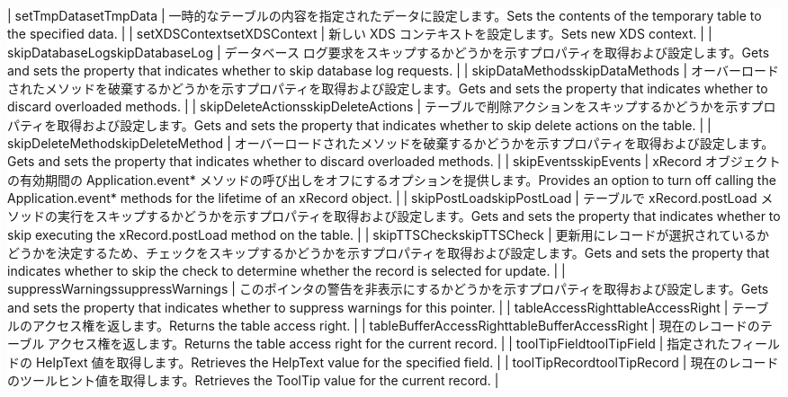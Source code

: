 | <span data-ttu-id="f07a6-274">setTmpData</span><span class="sxs-lookup"><span data-stu-id="f07a6-274">setTmpData</span></span>                   | <span data-ttu-id="f07a6-275">一時的なテーブルの内容を指定されたデータに設定します。</span><span class="sxs-lookup"><span data-stu-id="f07a6-275">Sets the contents of the temporary table to the specified data.</span></span>                                                             |
| <span data-ttu-id="f07a6-276">setXDSContext</span><span class="sxs-lookup"><span data-stu-id="f07a6-276">setXDSContext</span></span>                | <span data-ttu-id="f07a6-277">新しい XDS コンテキストを設定します。</span><span class="sxs-lookup"><span data-stu-id="f07a6-277">Sets new XDS context.</span></span>                                                                                                       |
| <span data-ttu-id="f07a6-278">skipDatabaseLog</span><span class="sxs-lookup"><span data-stu-id="f07a6-278">skipDatabaseLog</span></span>              | <span data-ttu-id="f07a6-279">データベース ログ要求をスキップするかどうかを示すプロパティを取得および設定します。</span><span class="sxs-lookup"><span data-stu-id="f07a6-279">Gets and sets the property that indicates whether to skip database log requests.</span></span>                                            |
| <span data-ttu-id="f07a6-280">skipDataMethods</span><span class="sxs-lookup"><span data-stu-id="f07a6-280">skipDataMethods</span></span>              | <span data-ttu-id="f07a6-281">オーバーロードされたメソッドを破棄するかどうかを示すプロパティを取得および設定します。</span><span class="sxs-lookup"><span data-stu-id="f07a6-281">Gets and sets the property that indicates whether to discard overloaded methods.</span></span>                                            |
| <span data-ttu-id="f07a6-282">skipDeleteActions</span><span class="sxs-lookup"><span data-stu-id="f07a6-282">skipDeleteActions</span></span>            | <span data-ttu-id="f07a6-283">テーブルで削除アクションをスキップするかどうかを示すプロパティを取得および設定します。</span><span class="sxs-lookup"><span data-stu-id="f07a6-283">Gets and sets the property that indicates whether to skip delete actions on the table.</span></span>                                      |
| <span data-ttu-id="f07a6-284">skipDeleteMethod</span><span class="sxs-lookup"><span data-stu-id="f07a6-284">skipDeleteMethod</span></span>             | <span data-ttu-id="f07a6-285">オーバーロードされたメソッドを破棄するかどうかを示すプロパティを取得および設定します。</span><span class="sxs-lookup"><span data-stu-id="f07a6-285">Gets and sets the property that indicates whether to discard overloaded methods.</span></span>                                            |
| <span data-ttu-id="f07a6-286">skipEvents</span><span class="sxs-lookup"><span data-stu-id="f07a6-286">skipEvents</span></span>                   | <span data-ttu-id="f07a6-287">xRecord オブジェクトの有効期間の Application.event\* メソッドの呼び出しをオフにするオプションを提供します。</span><span class="sxs-lookup"><span data-stu-id="f07a6-287">Provides an option to turn off calling the Application.event\* methods for the lifetime of an xRecord object.</span></span>               |
| <span data-ttu-id="f07a6-288">skipPostLoad</span><span class="sxs-lookup"><span data-stu-id="f07a6-288">skipPostLoad</span></span>                 | <span data-ttu-id="f07a6-289">テーブルで xRecord.postLoad メソッドの実行をスキップするかどうかを示すプロパティを取得および設定します。</span><span class="sxs-lookup"><span data-stu-id="f07a6-289">Gets and sets the property that indicates whether to skip executing the xRecord.postLoad method on the table.</span></span>               |
| <span data-ttu-id="f07a6-290">skipTTSCheck</span><span class="sxs-lookup"><span data-stu-id="f07a6-290">skipTTSCheck</span></span>                 | <span data-ttu-id="f07a6-291">更新用にレコードが選択されているかどうかを決定するため、チェックをスキップするかどうかを示すプロパティを取得および設定します。</span><span class="sxs-lookup"><span data-stu-id="f07a6-291">Gets and sets the property that indicates whether to skip the check to determine whether the record is selected for update.</span></span> |
| <span data-ttu-id="f07a6-292">suppressWarnings</span><span class="sxs-lookup"><span data-stu-id="f07a6-292">suppressWarnings</span></span>             | <span data-ttu-id="f07a6-293">このポインタの警告を非表示にするかどうかを示すプロパティを取得および設定します。</span><span class="sxs-lookup"><span data-stu-id="f07a6-293">Gets and sets the property that indicates whether to suppress warnings for this pointer.</span></span>                                    |
| <span data-ttu-id="f07a6-294">tableAccessRight</span><span class="sxs-lookup"><span data-stu-id="f07a6-294">tableAccessRight</span></span>             | <span data-ttu-id="f07a6-295">テーブルのアクセス権を返します。</span><span class="sxs-lookup"><span data-stu-id="f07a6-295">Returns the table access right.</span></span>                                                                                             |
| <span data-ttu-id="f07a6-296">tableBufferAccessRight</span><span class="sxs-lookup"><span data-stu-id="f07a6-296">tableBufferAccessRight</span></span>       | <span data-ttu-id="f07a6-297">現在のレコードのテーブル アクセス権を返します。</span><span class="sxs-lookup"><span data-stu-id="f07a6-297">Returns the table access right for the current record.</span></span>                                                                      |
| <span data-ttu-id="f07a6-298">toolTipField</span><span class="sxs-lookup"><span data-stu-id="f07a6-298">toolTipField</span></span>                 | <span data-ttu-id="f07a6-299">指定されたフィールドの HelpText 値を取得します。</span><span class="sxs-lookup"><span data-stu-id="f07a6-299">Retrieves the HelpText value for the specified field.</span></span>                                                                       |
| <span data-ttu-id="f07a6-300">toolTipRecord</span><span class="sxs-lookup"><span data-stu-id="f07a6-300">toolTipRecord</span></span>                | <span data-ttu-id="f07a6-301">現在のレコードのツールヒント値を取得します。</span><span class="sxs-lookup"><span data-stu-id="f07a6-301">Retrieves the ToolTip value for the current record.</span></span>                                                                         |
